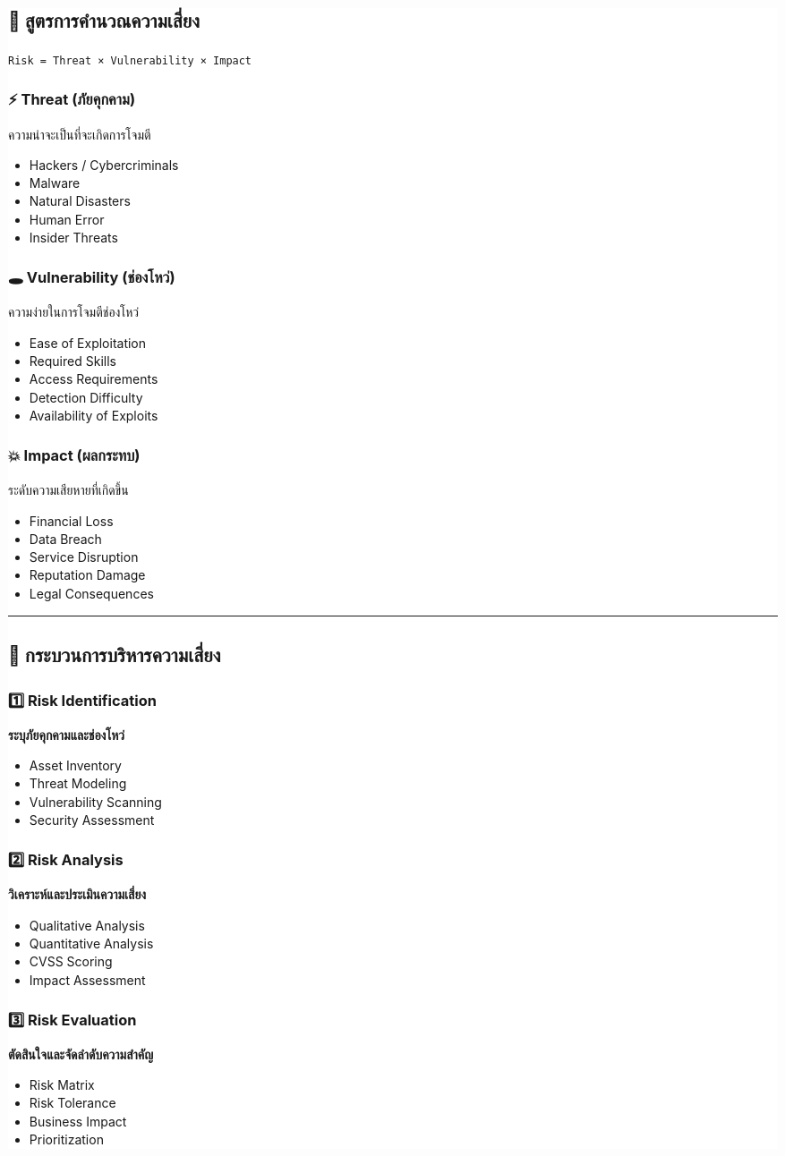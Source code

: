 
## 🧮 สูตรการคำนวณความเสี่ยง

```
Risk = Threat × Vulnerability × Impact
```

### ⚡ Threat (ภัยคุกคาม)
ความน่าจะเป็นที่จะเกิดการโจมตี
- Hackers / Cybercriminals
- Malware
- Natural Disasters
- Human Error
- Insider Threats

### 🕳️ Vulnerability (ช่องโหว่)
ความง่ายในการโจมตีช่องโหว่
- Ease of Exploitation
- Required Skills
- Access Requirements
- Detection Difficulty
- Availability of Exploits

### 💥 Impact (ผลกระทบ)
ระดับความเสียหายที่เกิดขึ้น
- Financial Loss
- Data Breach
- Service Disruption
- Reputation Damage
- Legal Consequences

---

## 🔄 กระบวนการบริหารความเสี่ยง

### 1️⃣ Risk Identification
**ระบุภัยคุกคามและช่องโหว่**
- Asset Inventory
- Threat Modeling
- Vulnerability Scanning
- Security Assessment

### 2️⃣ Risk Analysis
**วิเคราะห์และประเมินความเสี่ยง**
- Qualitative Analysis
- Quantitative Analysis
- CVSS Scoring
- Impact Assessment

### 3️⃣ Risk Evaluation
**ตัดสินใจและจัดลำดับความสำคัญ**
- Risk Matrix
- Risk Tolerance
- Business Impact
- Prioritization
